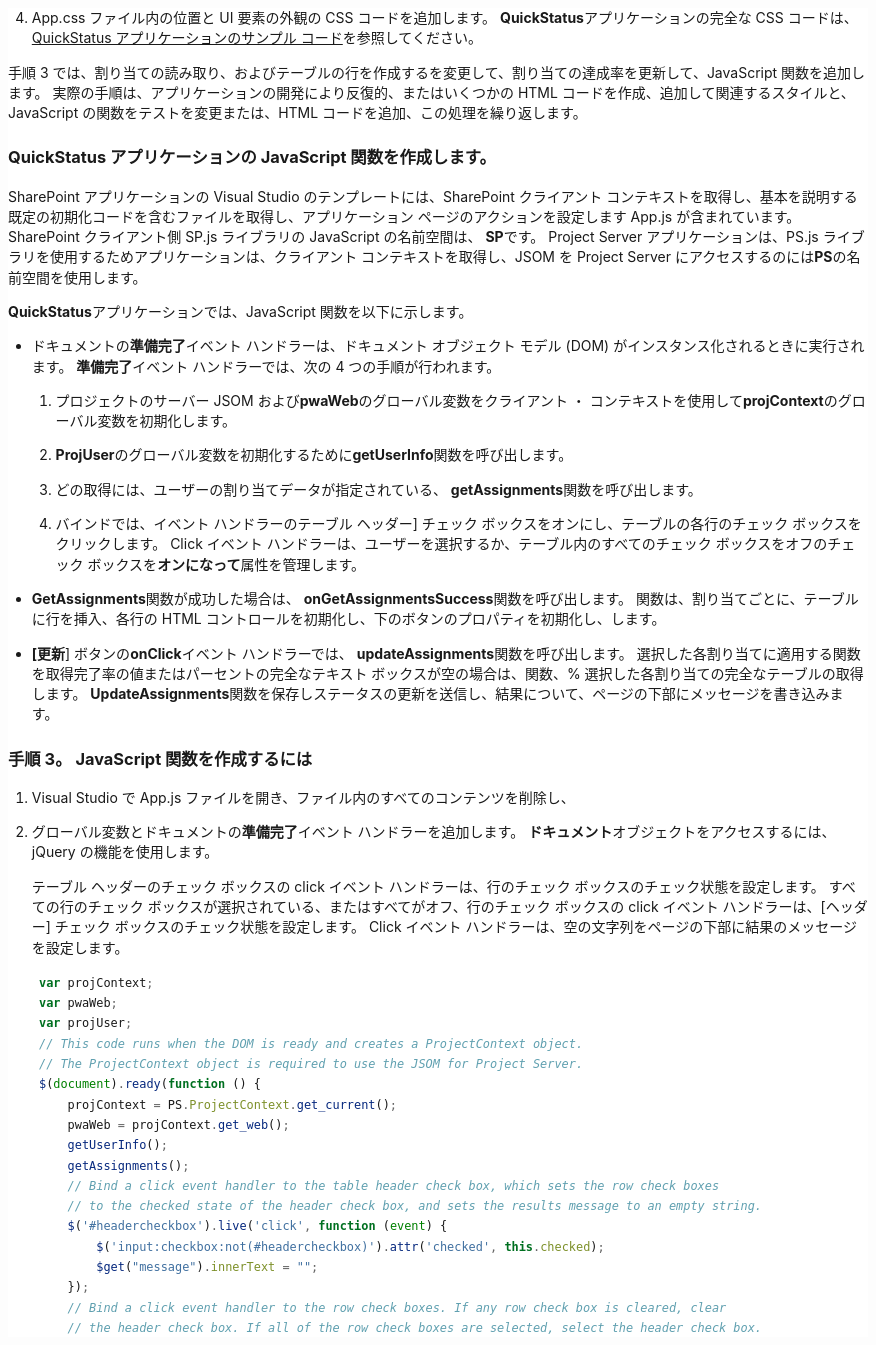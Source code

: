 4. App.css ファイル内の位置と UI 要素の外観の CSS コードを追加します。 **QuickStatus**アプリケーションの完全な CSS コードは、 [QuickStatus アプリケーションのサンプル コード](#pj15_StatusingApp_Example)を参照してください。 
    
手順 3 では、割り当ての読み取り、およびテーブルの行を作成するを変更して、割り当ての達成率を更新して、JavaScript 関数を追加します。 実際の手順は、アプリケーションの開発により反復的、またはいくつかの HTML コードを作成、追加して関連するスタイルと、JavaScript の関数をテストを変更または、HTML コードを追加、この処理を繰り返します。

<a name="pj15_StatusingApp_JavaScript"> </a>

### <a name="creating-the-javascript-functions-for-the-quickstatus-app"></a>QuickStatus アプリケーションの JavaScript 関数を作成します。

SharePoint アプリケーションの Visual Studio のテンプレートには、SharePoint クライアント コンテキストを取得し、基本を説明する既定の初期化コードを含むファイルを取得し、アプリケーション ページのアクションを設定します App.js が含まれています。 SharePoint クライアント側 SP.js ライブラリの JavaScript の名前空間は、 **SP**です。 Project Server アプリケーションは、PS.js ライブラリを使用するためアプリケーションは、クライアント コンテキストを取得し、JSOM を Project Server にアクセスするのには**PS**の名前空間を使用します。 
  
**QuickStatus**アプリケーションでは、JavaScript 関数を以下に示します。 
  
- ドキュメントの**準備完了**イベント ハンドラーは、ドキュメント オブジェクト モデル (DOM) がインスタンス化されるときに実行されます。 **準備完了**イベント ハンドラーでは、次の 4 つの手順が行われます。 
    
    1. プロジェクトのサーバー JSOM および**pwaWeb**のグローバル変数をクライアント ・ コンテキストを使用して**projContext**のグローバル変数を初期化します。 
        
    2. **ProjUser**のグローバル変数を初期化するために**getUserInfo**関数を呼び出します。 
        
    3. どの取得には、ユーザーの割り当てデータが指定されている、 **getAssignments**関数を呼び出します。 
        
    4. バインドでは、イベント ハンドラーのテーブル ヘッダー] チェック ボックスをオンにし、テーブルの各行のチェック ボックスをクリックします。 Click イベント ハンドラーは、ユーザーを選択するか、テーブル内のすべてのチェック ボックスをオフのチェック ボックスを**オンになって**属性を管理します。 
    
- **GetAssignments**関数が成功した場合は、 **onGetAssignmentsSuccess**関数を呼び出します。 関数は、割り当てごとに、テーブルに行を挿入、各行の HTML コントロールを初期化し、下のボタンのプロパティを初期化し、します。 
    
- **[更新**] ボタンの**onClick**イベント ハンドラーでは、 **updateAssignments**関数を呼び出します。 選択した各割り当てに適用する関数を取得完了率の値またはパーセントの完全なテキスト ボックスが空の場合は、関数、% 選択した各割り当ての完全なテーブルの取得します。 **UpdateAssignments**関数を保存しステータスの更新を送信し、結果について、ページの下部にメッセージを書き込みます。 
    
### <a name="procedure-3-to-create-the-javascript-functions"></a>手順 3。 JavaScript 関数を作成するには

1. Visual Studio で App.js ファイルを開き、ファイル内のすべてのコンテンツを削除し、
    
2. グローバル変数とドキュメントの**準備完了**イベント ハンドラーを追加します。 **ドキュメント**オブジェクトをアクセスするには、jQuery の機能を使用します。 
    
   テーブル ヘッダーのチェック ボックスの click イベント ハンドラーは、行のチェック ボックスのチェック状態を設定します。 すべての行のチェック ボックスが選択されている、またはすべてがオフ、行のチェック ボックスの click イベント ハンドラーは、[ヘッダー] チェック ボックスのチェック状態を設定します。 Click イベント ハンドラーは、空の文字列をページの下部に結果のメッセージを設定します。
    
   ```js
    var projContext;
    var pwaWeb;
    var projUser;
    // This code runs when the DOM is ready and creates a ProjectContext object.
    // The ProjectContext object is required to use the JSOM for Project Server.
    $(document).ready(function () {
        projContext = PS.ProjectContext.get_current();
        pwaWeb = projContext.get_web();
        getUserInfo();
        getAssignments();
        // Bind a click event handler to the table header check box, which sets the row check boxes
        // to the checked state of the header check box, and sets the results message to an empty string.
        $('#headercheckbox').live('click', function (event) {
            $('input:checkbox:not(#headercheckbox)').attr('checked', this.checked);
            $get("message").innerText = "";
        });
        // Bind a click event handler to the row check boxes. If any row check box is cleared, clear
        // the header check box. If all of the row check boxes are selected, select the header check box.
   ```